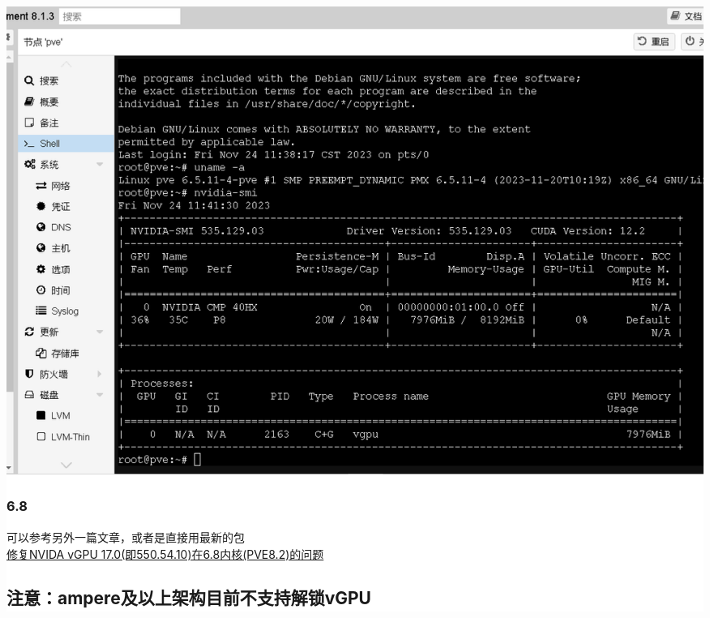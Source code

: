 ![9Q6JJKTSMDP1I08HA3.png](img/problem/9Q6JJKTSMDP1I08HA3.png)
### 6.8 
可以参考另外一篇文章，或者是直接用最新的包  
[修复NVIDA vGPU 17.0(即550.54.10)在6.8内核(PVE8.2)的问题](../../../2024/04/300745_fix_vgpu_grid17-0_in_kernel_6-8/index.md)  
## 注意：ampere及以上架构目前不支持解锁vGPU  